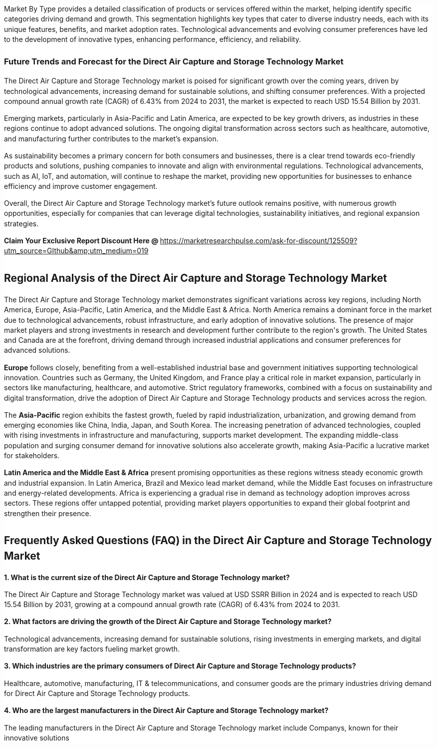 Market By Type provides a detailed classification of products or services offered within the market, helping identify specific categories driving demand and growth. This segmentation highlights key types that cater to diverse industry needs, each with its unique features, benefits, and market adoption rates. Technological advancements and evolving consumer preferences have led to the development of innovative types, enhancing performance, efficiency, and reliability.</p><h3>Future Trends and Forecast for the Direct Air Capture and Storage Technology Market</h3><p>The Direct Air Capture and Storage Technology market is poised for significant growth over the coming years, driven by technological advancements, increasing demand for sustainable solutions, and shifting consumer preferences. With a projected compound annual growth rate (CAGR) of 6.43% from 2024 to 2031, the market is expected to reach USD 15.54 Billion by 2031.</p><p>Emerging markets, particularly in Asia-Pacific and Latin America, are expected to be key growth drivers, as industries in these regions continue to adopt advanced solutions. The ongoing digital transformation across sectors such as healthcare, automotive, and manufacturing further contributes to the market&rsquo;s expansion.</p><p>As sustainability becomes a primary concern for both consumers and businesses, there is a clear trend towards eco-friendly products and solutions, pushing companies to innovate and align with environmental regulations. Technological advancements, such as AI, IoT, and automation, will continue to reshape the market, providing new opportunities for businesses to enhance efficiency and improve customer engagement.</p><p>Overall, the Direct Air Capture and Storage Technology market&rsquo;s future outlook remains positive, with numerous growth opportunities, especially for companies that can leverage digital technologies, sustainability initiatives, and regional expansion strategies.</p><p><strong>Claim Your Exclusive Report Discount Here @ </strong><a href="https://marketresearchpulse.com/ask-for-discount/125509?utm_source=GIthub&amp;utm_medium=019">https://marketresearchpulse.com/ask-for-discount/125509?utm_source=GIthub&amp;utm_medium=019</a></p><h2><strong>Regional Analysis of the Direct Air Capture and Storage Technology Market</strong></h2><p>The Direct Air Capture and Storage Technology market demonstrates significant variations across key regions, including North America, Europe, Asia-Pacific, Latin America, and the Middle East &amp; Africa. North America remains a dominant force in the market due to technological advancements, robust infrastructure, and early adoption of innovative solutions. The presence of major market players and strong investments in research and development further contribute to the region's growth. The United States and Canada are at the forefront, driving demand through increased industrial applications and consumer preferences for advanced solutions.</p><p><strong>Europe</strong> follows closely, benefiting from a well-established industrial base and government initiatives supporting technological innovation. Countries such as Germany, the United Kingdom, and France play a critical role in market expansion, particularly in sectors like manufacturing, healthcare, and automotive. Strict regulatory frameworks, combined with a focus on sustainability and digital transformation, drive the adoption of Direct Air Capture and Storage Technology products and services across the region.</p><p>The <strong>Asia-Pacific</strong> region exhibits the fastest growth, fueled by rapid industrialization, urbanization, and growing demand from emerging economies like China, India, Japan, and South Korea. The increasing penetration of advanced technologies, coupled with rising investments in infrastructure and manufacturing, supports market development. The expanding middle-class population and surging consumer demand for innovative solutions also accelerate growth, making Asia-Pacific a lucrative market for stakeholders.</p><p><strong>Latin America and the Middle East &amp; Africa</strong> present promising opportunities as these regions witness steady economic growth and industrial expansion. In Latin America, Brazil and Mexico lead market demand, while the Middle East focuses on infrastructure and energy-related developments. Africa is experiencing a gradual rise in demand as technology adoption improves across sectors. These regions offer untapped potential, providing market players opportunities to expand their global footprint and strengthen their presence.</p><h2><strong>Frequently Asked Questions (FAQ) in the Direct Air Capture and Storage Technology Market</strong></h2><p><strong>1. What is the current size of the Direct Air Capture and Storage Technology market?</strong></p><p>The Direct Air Capture and Storage Technology market was valued at USD SSRR Billion in 2024 and is expected to reach USD 15.54 Billion by 2031, growing at a compound annual growth rate (CAGR) of 6.43% from 2024 to 2031.</p><p><strong>2. What factors are driving the growth of the Direct Air Capture and Storage Technology market?</strong></p><p>Technological advancements, increasing demand for sustainable solutions, rising investments in emerging markets, and digital transformation are key factors fueling market growth.</p><p><strong>3. Which industries are the primary consumers of Direct Air Capture and Storage Technology products?</strong></p><p>Healthcare, automotive, manufacturing, IT &amp; telecommunications, and consumer goods are the primary industries driving demand for Direct Air Capture and Storage Technology products.</p><p><strong>4. Who are the largest manufacturers in the Direct Air Capture and Storage Technology market?</strong></p><p>The leading manufacturers in the Direct Air Capture and Storage Technology market include Companys, known for their innovative solutions